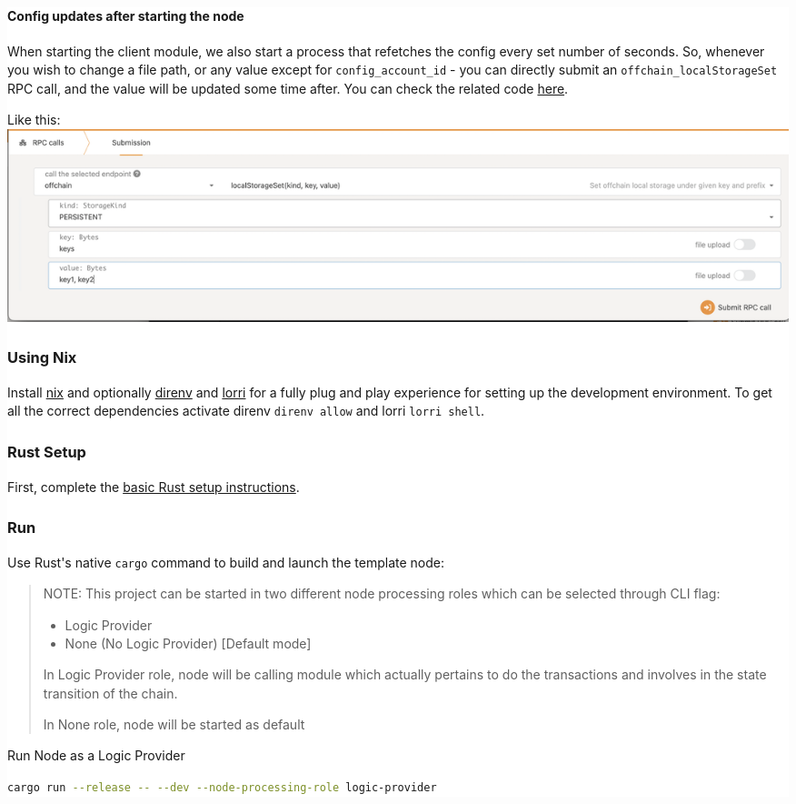 
#### Config updates after starting the node

When starting the client module, we also start a process that refetches the config
every set number of seconds. So, whenever you wish to change a file path, or any value
except for `config_account_id` - you can directly submit an `offchain_localStorageSet`
RPC call, and the value will be updated some time after. You can check the related code
[here](offchain-plugin/src/config/config_provider.rs).

Like this:
![Offchain Config](docs/offchain_config.png)

### Using Nix

Install [nix](https://nixos.org/) and optionally [direnv](https://github.com/direnv/direnv) and
[lorri](https://github.com/target/lorri) for a fully plug and play experience for setting up the
development environment. To get all the correct dependencies activate direnv `direnv allow` and
lorri `lorri shell`.

### Rust Setup

First, complete the [basic Rust setup instructions](./docs/rust-setup.md).

### Run

Use Rust's native `cargo` command to build and launch the template node:

> NOTE: This project can be started in two different node processing roles which can be
> selected through CLI flag:
> * Logic Provider
> * None (No Logic Provider) [Default mode]
>
> In Logic Provider role, node will be calling module which actually pertains to do the transactions and involves
> in the state transition of the chain.
>
> In None role, node will be started as default

Run Node as a Logic Provider
```sh
cargo run --release -- --dev --node-processing-role logic-provider
```
